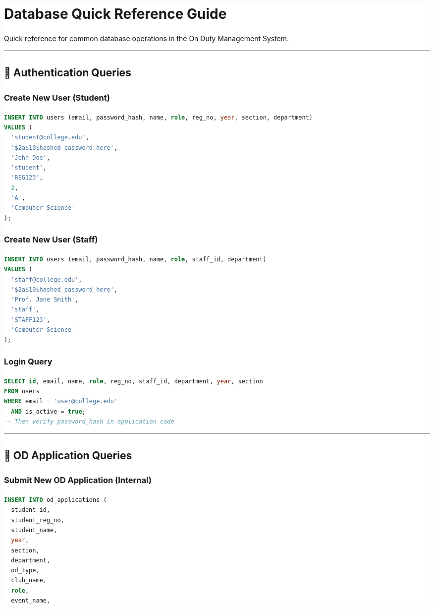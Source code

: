 # Database Quick Reference Guide

Quick reference for common database operations in the On Duty Management System.

---

## 🔑 Authentication Queries

### Create New User (Student)
```sql
INSERT INTO users (email, password_hash, name, role, reg_no, year, section, department)
VALUES (
  'student@college.edu',
  '$2a$10$hashed_password_here',
  'John Doe',
  'student',
  'REG123',
  2,
  'A',
  'Computer Science'
);
```

### Create New User (Staff)
```sql
INSERT INTO users (email, password_hash, name, role, staff_id, department)
VALUES (
  'staff@college.edu',
  '$2a$10$hashed_password_here',
  'Prof. Jane Smith',
  'staff',
  'STAFF123',
  'Computer Science'
);
```

### Login Query
```sql
SELECT id, email, name, role, reg_no, staff_id, department, year, section
FROM users
WHERE email = 'user@college.edu'
  AND is_active = true;
-- Then verify password_hash in application code
```

---

## 📝 OD Application Queries

### Submit New OD Application (Internal)
```sql
INSERT INTO od_applications (
  student_id,
  student_reg_no,
  student_name,
  year,
  section,
  department,
  od_type,
  club_name,
  role,
  event_name,
```